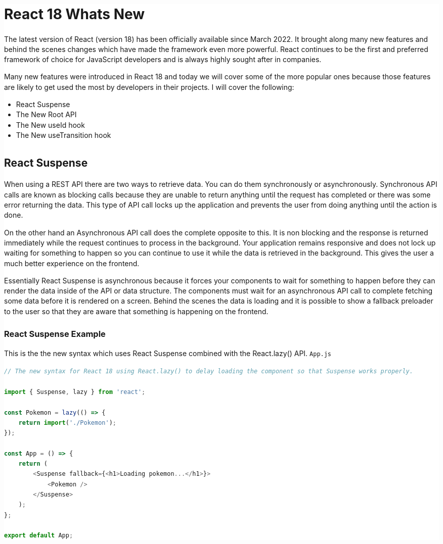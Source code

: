 # React 18 Whats New

The latest version of React (version 18) has been officially available since March 2022. It brought along many new features and behind the scenes changes which have made the framework even more powerful. React continues to be the first and preferred framework of choice for JavaScript developers and is always highly sought after in companies.

Many new features were introduced in React 18 and today we will cover some of the more popular ones because those features are likely to get used the most by developers in their projects. I will cover the following:

- React Suspense
- The New Root API
- The New useId hook
- The New useTransition hook

## React Suspense

When using a REST API there are two ways to retrieve data. You can do them synchronously or asynchronously. Synchronous API calls are known as blocking calls because they are unable to return anything until the request has completed or there was some error returning the data. This type of API call locks up the application and prevents the user from doing anything until the action is done.

On the other hand an Asynchronous API call does the complete opposite to this. It is non blocking and the response is returned immediately while the request continues to process in the background. Your application remains responsive and does not lock up waiting for something to happen so you can continue to use it while the data is retrieved in the background. This gives the user a much better experience on the frontend.

Essentially React Suspense is asynchronous because it forces your components to wait for something to happen before they can render the data inside of the API or data structure. The components must wait for an asynchronous API call to complete fetching some data before it is rendered on a screen. Behind the scenes the data is loading and it is possible to show a fallback preloader to the user so that they are aware that something is happening on the frontend.

### React Suspense Example

This is the the new syntax which uses React Suspense combined with the React.lazy() API.
`App.js`

```javascript
// The new syntax for React 18 using React.lazy() to delay loading the component so that Suspense works properly.

import { Suspense, lazy } from 'react';

const Pokemon = lazy(() => {
	return import('./Pokemon');
});

const App = () => {
	return (
		<Suspense fallback={<h1>Loading pokemon...</h1>}>
			<Pokemon />
		</Suspense>
	);
};

export default App;
```
